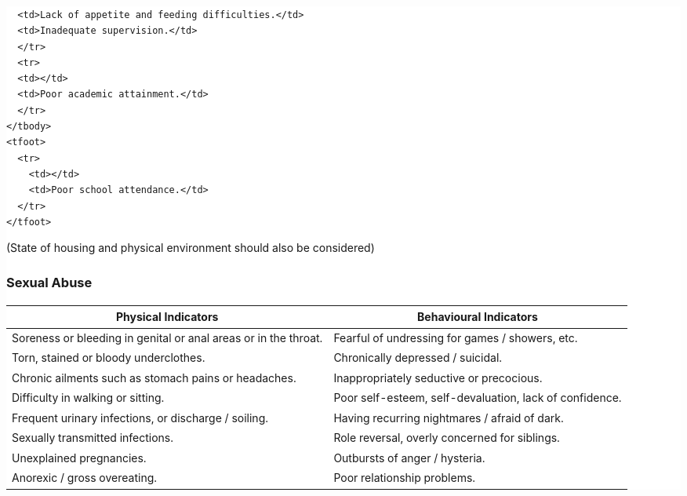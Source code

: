       <td>Lack of appetite and feeding difficulties.</td>
      <td>Inadequate supervision.</td>
      </tr>
      <tr>
      <td></td>
      <td>Poor academic attainment.</td>
      </tr>
    </tbody>
    <tfoot>
      <tr>
        <td></td>
        <td>Poor school attendance.</td>
      </tr>
    </tfoot>
  </table>
</div>
(State of housing and physical environment should also be considered)

### Sexual Abuse
<div class="responsive-table">
  <table>
    <thead>
      <tr>
        <th>Physical Indicators</th>
        <th>Behavioural Indicators</th>
      </tr>
    </thead>
    <tbody>
      <tr>
        <td>Soreness or bleeding in genital or anal areas or
in the throat.</td>
        <td>Fearful of undressing for games / showers, etc.</td>
      </tr>
      <tr>
        <td>Torn, stained or bloody underclothes.</td>
        <td>Chronically depressed / suicidal.</td>
      </tr>
            <tr>
        <td>Chronic ailments such as stomach pains or
headaches.</td>
        <td>Inappropriately seductive or precocious.</td>
      </tr>
            <tr>
        <td>Difficulty in walking or sitting.</td>
        <td>Poor self-esteem, self-devaluation, lack of
confidence.</td>
      </tr>
            <tr>
        <td>Frequent urinary infections, or discharge /
soiling.</td>
        <td>Having recurring nightmares / afraid of dark.</td>
      </tr>
            <tr>
        <td>Sexually transmitted infections.</td>
        <td>Role reversal, overly concerned for siblings.</td>
      </tr>
      <tr>
      <td>Unexplained pregnancies.</td>
      <td>Outbursts of anger / hysteria.</td>
      </tr>
            <tr>
      <td>Anorexic / gross overeating.</td>
      <td>Poor relationship problems.</td>